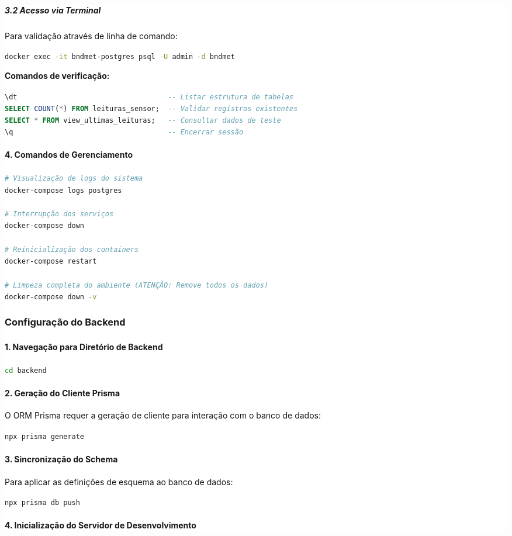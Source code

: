 ##### 3.2 Acesso via Terminal

Para validação através de linha de comando:

```bash
docker exec -it bndmet-postgres psql -U admin -d bndmet
```

**Comandos de verificação:**
```sql
\dt                                    -- Listar estrutura de tabelas
SELECT COUNT(*) FROM leituras_sensor;  -- Validar registros existentes
SELECT * FROM view_ultimas_leituras;   -- Consultar dados de teste
\q                                     -- Encerrar sessão
```

#### 4. Comandos de Gerenciamento

```bash
# Visualização de logs do sistema
docker-compose logs postgres

# Interrupção dos serviços
docker-compose down

# Reinicialização dos containers
docker-compose restart

# Limpeza completa do ambiente (ATENÇÃO: Remove todos os dados)
docker-compose down -v
```

### Configuração do Backend

#### 1. Navegação para Diretório de Backend

```bash
cd backend
```

#### 2. Geração do Cliente Prisma

O ORM Prisma requer a geração de cliente para interação com o banco de dados:

```bash
npx prisma generate
```

#### 3. Sincronização do Schema

Para aplicar as definições de esquema ao banco de dados:

```bash
npx prisma db push
```

#### 4. Inicialização do Servidor de Desenvolvimento
